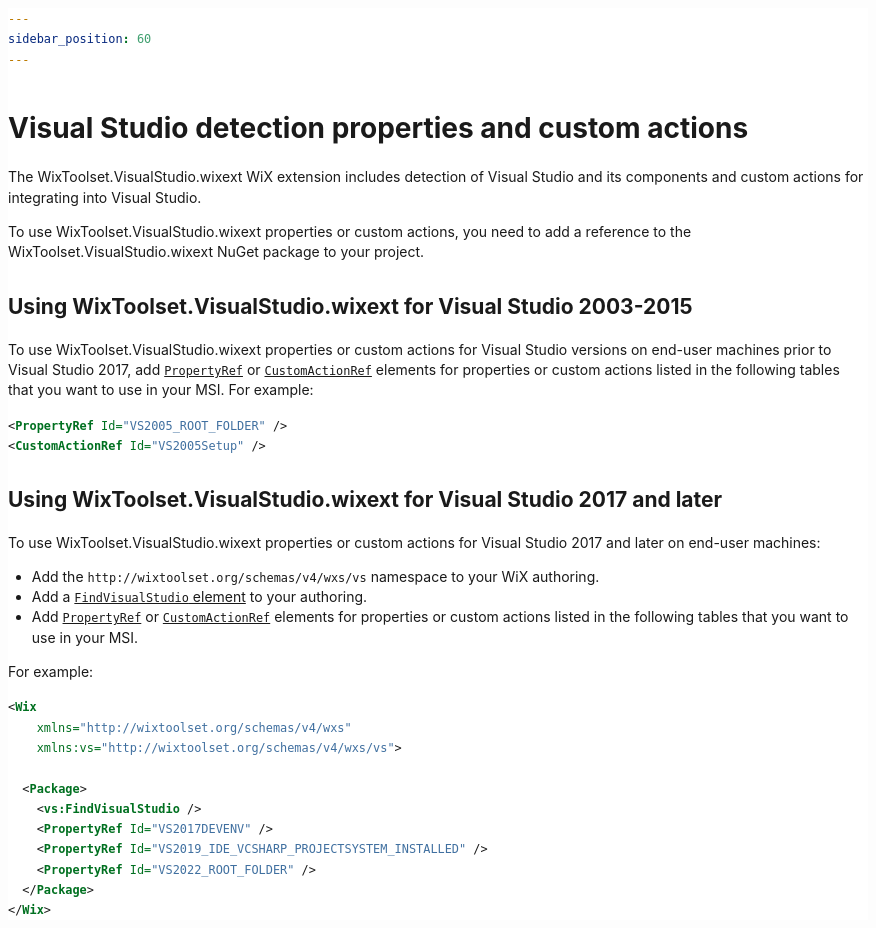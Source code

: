 ```yaml
---
sidebar_position: 60
---
```


# Visual Studio detection properties and custom actions

The WixToolset.VisualStudio.wixext WiX extension includes detection of Visual Studio and its components and custom actions for integrating into Visual Studio.

To use WixToolset.VisualStudio.wixext properties or custom actions, you need to add a reference to the WixToolset.VisualStudio.wixext NuGet package to your project.


## Using WixToolset.VisualStudio.wixext for Visual Studio 2003-2015

To use WixToolset.VisualStudio.wixext properties or custom actions for Visual Studio versions on end-user machines prior to Visual Studio 2017, add [`PropertyRef`](../../schema/wxs/propertyref.md) or [`CustomActionRef`](../../schema/wxs/customactionref.md) elements for properties or custom actions listed in the following tables that you want to use in your MSI. For example:

```xml
<PropertyRef Id="VS2005_ROOT_FOLDER" />
<CustomActionRef Id="VS2005Setup" />
```


## Using WixToolset.VisualStudio.wixext for Visual Studio 2017 and later

To use WixToolset.VisualStudio.wixext properties or custom actions for Visual Studio 2017 and later on end-user machines:

- Add the `http://wixtoolset.org/schemas/v4/wxs/vs` namespace to your WiX authoring.
- Add a [`FindVisualStudio` element](../../schema/vs/findvisualstudio.md) to your authoring.
- Add [`PropertyRef`](../../schema/wxs/propertyref.md) or [`CustomActionRef`](../../schema/wxs/customactionref.md) elements for properties or custom actions listed in the following tables that you want to use in your MSI.

For example:

```xml
<Wix
    xmlns="http://wixtoolset.org/schemas/v4/wxs"
    xmlns:vs="http://wixtoolset.org/schemas/v4/wxs/vs">

  <Package>
    <vs:FindVisualStudio />
    <PropertyRef Id="VS2017DEVENV" />
    <PropertyRef Id="VS2019_IDE_VCSHARP_PROJECTSYSTEM_INSTALLED" />
    <PropertyRef Id="VS2022_ROOT_FOLDER" />
  </Package>
</Wix>
```
